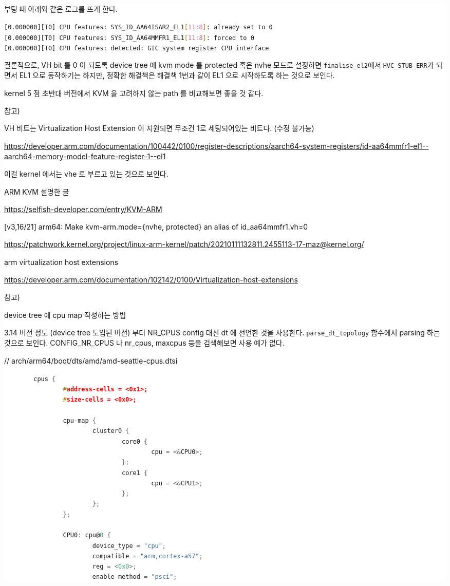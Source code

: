 ```c
```



부팅 때 아래와 같은 로그를 뜨게 한다.

```bash
[0.000000][T0] CPU features: SYS_ID_AA64ISAR2_EL1[11:8]: already set to 0
[0.000000][T0] CPU features: SYS_ID_AA64MMFR1_EL1[11:8]: forced to 0
[0.000000][T0] CPU features: detected: GIC system register CPU interface
```



결론적으로, VH bit 를 0 이 되도록 device tree 에 kvm mode 를 protected 혹은 nvhe 모드로 설정하면 `finalise_el2`에서 `HVC_STUB_ERR`가 되면서 EL1 으로 동작하기는 하지만, 정확한 해결책은 해결책 1번과 같이 EL1 으로 시작하도록 하는 것으로 보인다.

kernel 5 점 초반대 버전에서 KVM 을 고려하지 않는 path 를 비교해보면 좋을 것 같다.



참고)

VH 비트는 Virtualization Host Extension 이 지원되면 무조건 1로 세팅되어있는 비트다. (수정 불가능)

https://developer.arm.com/documentation/100442/0100/register-descriptions/aarch64-system-registers/id-aa64mmfr1-el1--aarch64-memory-model-feature-register-1--el1

이걸 kernel 에서는 vhe 로 부르고 있는 것으로 보인다.



ARM KVM 설명한 글

https://selfish-developer.com/entry/KVM-ARM

[v3,16/21] arm64: Make kvm-arm.mode={nvhe, protected} an alias of id_aa64mmfr1.vh=0

https://patchwork.kernel.org/project/linux-arm-kernel/patch/20210111132811.2455113-17-maz@kernel.org/

arm virtualization host extensions

https://developer.arm.com/documentation/102142/0100/Virtualization-host-extensions



참고)

device tree 에 cpu map 작성하는 방법

3.14 버전 정도 (device tree 도입된 버전) 부터 NR_CPUS config 대신 dt 에 선언한 것을 사용한다. `parse_dt_topology` 함수에서 parsing 하는 것으로 보인다. CONFIG_NR_CPUS 나 nr_cpus, maxcpus 등을 검색해보면 사용 예가 없다.

// arch/arm64/boot/dts/amd/amd-seattle-cpus.dtsi

```c
        cpus {
                #address-cells = <0x1>;
                #size-cells = <0x0>;

                cpu-map {
                        cluster0 {
                                core0 {
                                        cpu = <&CPU0>;
                                };
                                core1 {
                                        cpu = <&CPU1>;
                                };
                        };
                };

                CPU0: cpu@0 {
                        device_type = "cpu";
                        compatible = "arm,cortex-a57";
                        reg = <0x0>;
                        enable-method = "psci";
```